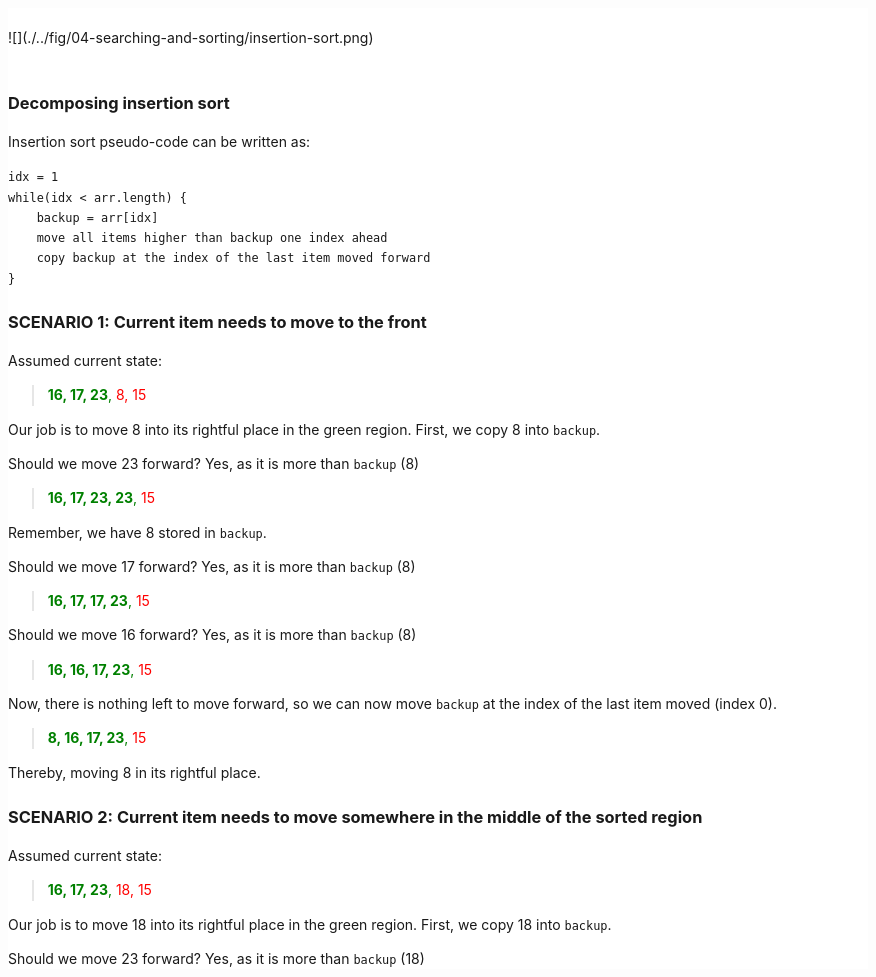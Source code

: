 <div> &nbsp; </div>
![](./../fig/04-searching-and-sorting/insertion-sort.png)
<div> &nbsp; </div>

### Decomposing insertion sort

Insertion sort pseudo-code can be written as:

```
idx = 1
while(idx < arr.length) {
	backup = arr[idx]
	move all items higher than backup one index ahead
	copy backup at the index of the last item moved forward
}
```

### SCENARIO 1: Current item needs to move to the front

Assumed current state: 

><span style="color:green">**16, 17, 23**,</span><span style="color:red"> 8, 15</span>

Our job is to move 8 into its rightful place in the green region.
First, we copy 8 into `backup`.

Should we move  23 forward? Yes, as it is more than `backup` (8)

><span style="color:green">**16, 17, 23, 23**,</span><span style="color:red"> 15

Remember, we have 8 stored in `backup`.

Should we move  17 forward? Yes, as it is more than `backup` (8)

><span style="color:green">**16, 17, 17, 23**,</span><span style="color:red"> 15

Should we move  16 forward? Yes, as it is more than `backup` (8)

><span style="color:green">**16, 16, 17, 23**,</span><span style="color:red"> 15

Now, there is nothing left to move forward, so we can now move `backup` at the index of the last item moved (index 0).

><span style="color:green">**8, 16, 17, 23**,</span><span style="color:red"> 15

Thereby, moving 8 in its rightful place.

### SCENARIO 2: Current item needs to move somewhere in the middle of the sorted region

Assumed current state: 

><span style="color:green">**16, 17, 23**,</span><span style="color:red"> 18, 15</span>

Our job is to move 18 into its rightful place in the green region.
First, we copy 18 into `backup`.

Should we move  23 forward? Yes, as it is more than `backup` (18)
